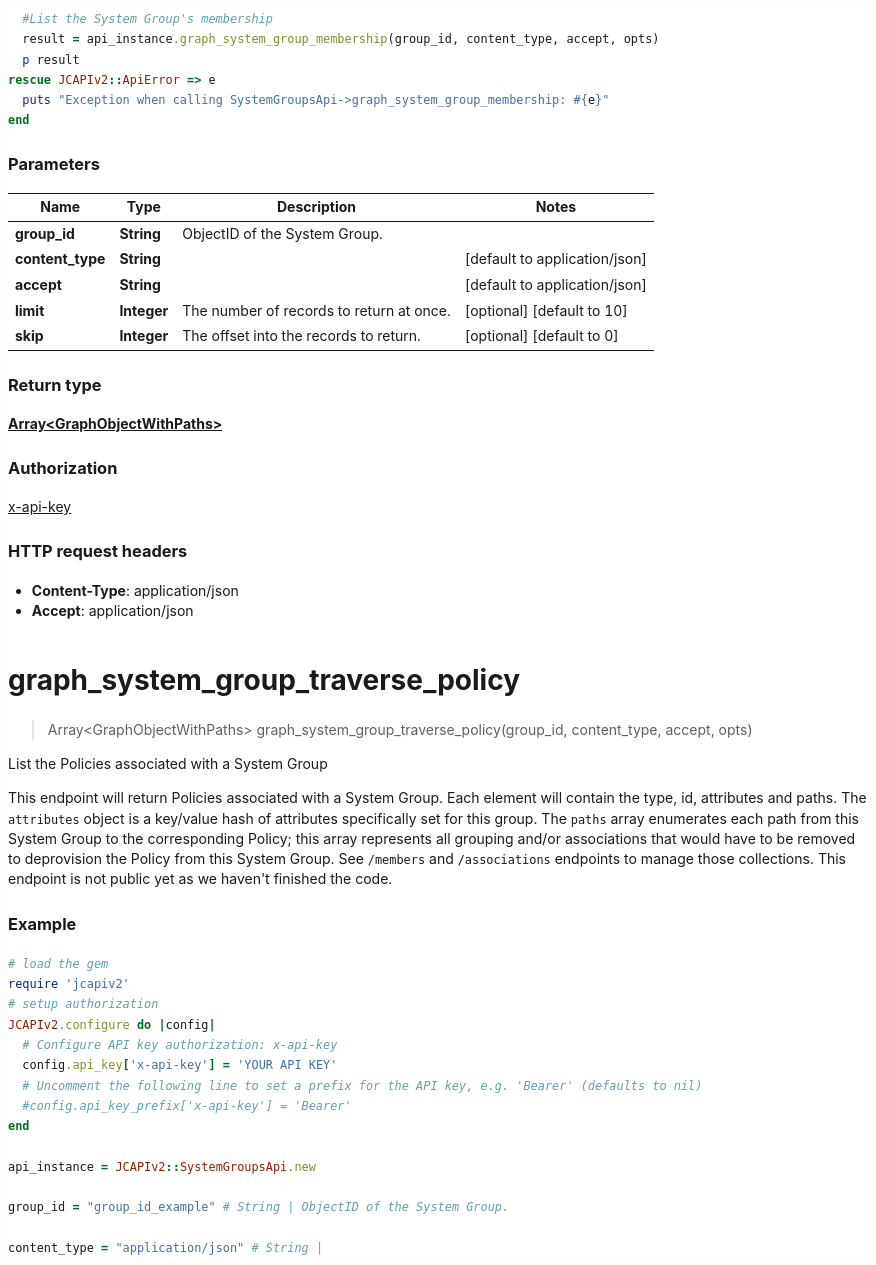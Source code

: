 ```ruby
  #List the System Group's membership
  result = api_instance.graph_system_group_membership(group_id, content_type, accept, opts)
  p result
rescue JCAPIv2::ApiError => e
  puts "Exception when calling SystemGroupsApi->graph_system_group_membership: #{e}"
end
```

### Parameters

Name | Type | Description  | Notes
------------- | ------------- | ------------- | -------------
 **group_id** | **String**| ObjectID of the System Group. | 
 **content_type** | **String**|  | [default to application/json]
 **accept** | **String**|  | [default to application/json]
 **limit** | **Integer**| The number of records to return at once. | [optional] [default to 10]
 **skip** | **Integer**| The offset into the records to return. | [optional] [default to 0]

### Return type

[**Array&lt;GraphObjectWithPaths&gt;**](GraphObjectWithPaths.md)

### Authorization

[x-api-key](../README.md#x-api-key)

### HTTP request headers

 - **Content-Type**: application/json
 - **Accept**: application/json



# **graph_system_group_traverse_policy**
> Array&lt;GraphObjectWithPaths&gt; graph_system_group_traverse_policy(group_id, content_type, accept, opts)

List the Policies associated with a System Group

This endpoint will return Policies associated with a System Group. Each element will contain the type, id, attributes and paths.  The `attributes` object is a key/value hash of attributes specifically set for this group.  The `paths` array enumerates each path from this System Group to the corresponding Policy; this array represents all grouping and/or associations that would have to be removed to deprovision the Policy from this System Group.  See `/members` and `/associations` endpoints to manage those collections.  This endpoint is not public yet as we haven't finished the code.

### Example
```ruby
# load the gem
require 'jcapiv2'
# setup authorization
JCAPIv2.configure do |config|
  # Configure API key authorization: x-api-key
  config.api_key['x-api-key'] = 'YOUR API KEY'
  # Uncomment the following line to set a prefix for the API key, e.g. 'Bearer' (defaults to nil)
  #config.api_key_prefix['x-api-key'] = 'Bearer'
end

api_instance = JCAPIv2::SystemGroupsApi.new

group_id = "group_id_example" # String | ObjectID of the System Group.

content_type = "application/json" # String | 

```